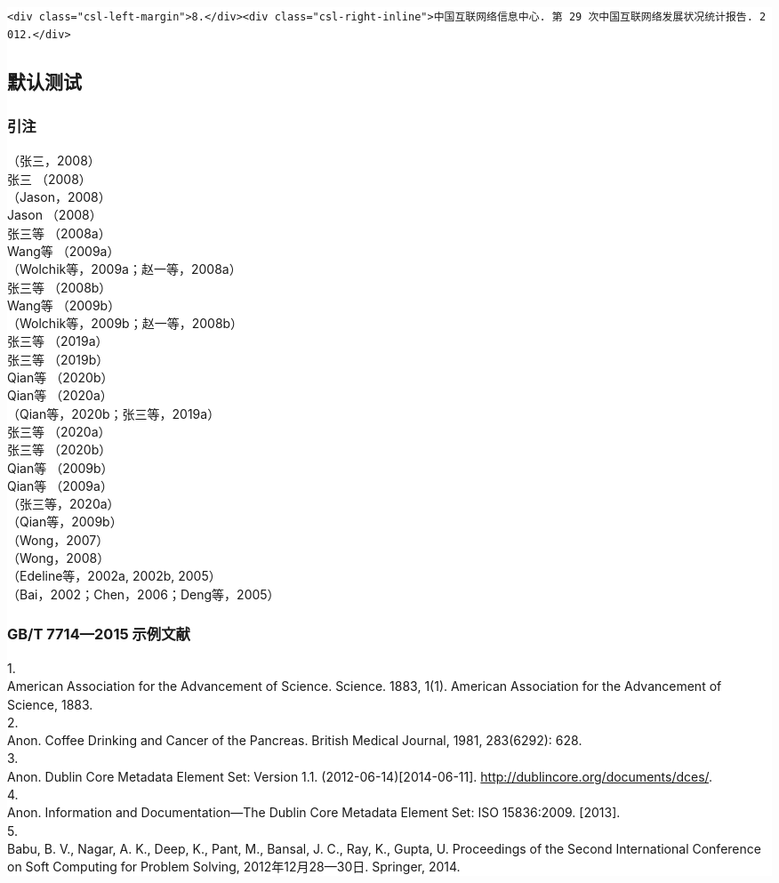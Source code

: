     <div class="csl-left-margin">8.</div><div class="csl-right-inline">中国互联网络信息中心. 第 29 次中国互联网络发展状况统计报告. 2012.</div>
  </div>
</div>

## 默认测试

### 引注

（张三，2008）<br>
张三 （2008）<br>
（Jason，2008）<br>
Jason （2008）<br>
张三等 （2008a）<br>
Wang等 （2009a）<br>
（Wolchik等，2009a；赵一等，2008a）<br>
张三等 （2008b）<br>
Wang等 （2009b）<br>
（Wolchik等，2009b；赵一等，2008b）<br>
张三等 （2019a）<br>
张三等 （2019b）<br>
Qian等 （2020b）<br>
Qian等 （2020a）<br>
（Qian等，2020b；张三等，2019a）<br>
张三等 （2020a）<br>
张三等 （2020b）<br>
Qian等 （2009b）<br>
Qian等 （2009a）<br>
（张三等，2020a）<br>
（Qian等，2009b）<br>
（Wong，2007）<br>
（Wong，2008）<br>
（Edeline等，2002a, 2002b, 2005）<br>
（Bai，2002；Chen，2006；Deng等，2005）<br>


### GB/T 7714—2015 示例文献



<div class="csl-bib-body maxoffset-4 second-field-align-flush hangingindent-false">
  <div class="csl-entry">
    <div class="csl-left-margin">1.</div><div class="csl-right-inline">American Association for the Advancement of Science. Science. 1883, 1(1). American Association for the Advancement of Science, 1883.</div>
  </div>
  <div class="csl-entry">
    <div class="csl-left-margin">2.</div><div class="csl-right-inline">Anon. Coffee Drinking and Cancer of the Pancreas. British Medical Journal, 1981, 283(6292): 628.</div>
  </div>
  <div class="csl-entry">
    <div class="csl-left-margin">3.</div><div class="csl-right-inline">Anon. Dublin Core Metadata Element Set: Version 1.1. (2012-06-14)[2014-06-11]. <a href="http://dublincore.org/documents/dces/">http://dublincore.org/documents/dces/</a>.</div>
  </div>
  <div class="csl-entry">
    <div class="csl-left-margin">4.</div><div class="csl-right-inline">Anon. Information and Documentation—The Dublin Core Metadata Element Set: ISO 15836:2009. [2013].</div>
  </div>
  <div class="csl-entry">
    <div class="csl-left-margin">5.</div><div class="csl-right-inline">Babu, B. V., Nagar, A. K., Deep, K., Pant, M., Bansal, J. C., Ray, K., Gupta, U. Proceedings of the Second International Conference on Soft Computing for Problem Solving, 2012年12月28—30日. Springer, 2014.</div>
  </div>
  <div class="csl-entry">